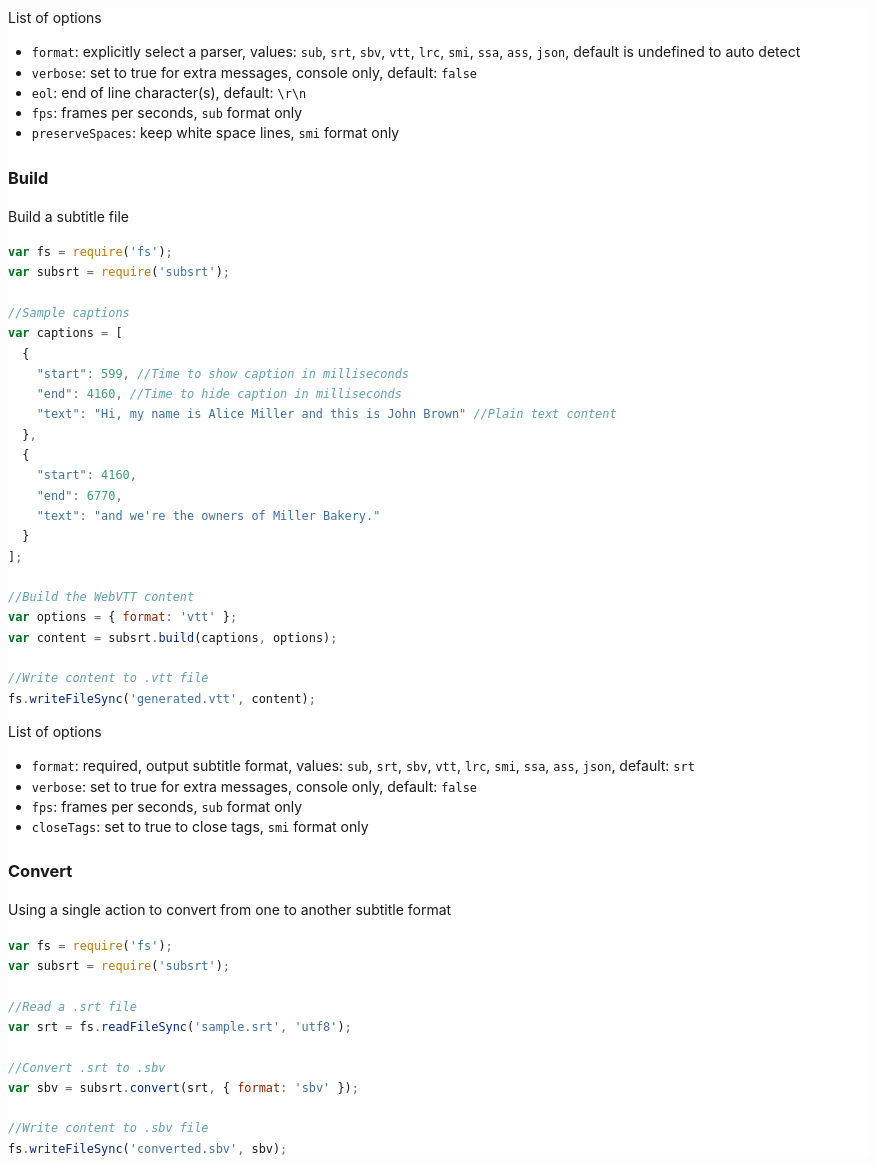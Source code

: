 List of options
* `format`: explicitly select a parser, values: `sub`, `srt`, `sbv`, `vtt`, `lrc`, `smi`, `ssa`, `ass`, `json`, default is undefined to auto detect
* `verbose`: set to true for extra messages, console only, default: `false`
* `eol`: end of line character(s), default: `\r\n`
* `fps`: frames per seconds, `sub` format only
* `preserveSpaces`: keep white space lines, `smi` format only

### Build

Build a subtitle file
```javascript
var fs = require('fs');
var subsrt = require('subsrt');

//Sample captions
var captions = [
  {
    "start": 599, //Time to show caption in milliseconds
    "end": 4160, //Time to hide caption in milliseconds
    "text": "Hi, my name is Alice Miller and this is John Brown" //Plain text content
  },
  {
    "start": 4160,
    "end": 6770,
    "text": "and we're the owners of Miller Bakery."
  }
];

//Build the WebVTT content
var options = { format: 'vtt' };
var content = subsrt.build(captions, options);

//Write content to .vtt file
fs.writeFileSync('generated.vtt', content);
```

List of options
* `format`: required, output subtitle format, values: `sub`, `srt`, `sbv`, `vtt`, `lrc`, `smi`, `ssa`, `ass`, `json`, default: `srt`
* `verbose`: set to true for extra messages, console only, default: `false`
* `fps`: frames per seconds, `sub` format only
* `closeTags`: set to true to close tags, `smi` format only

### Convert

Using a single action to convert from one to another subtitle format
```javascript
var fs = require('fs');
var subsrt = require('subsrt');

//Read a .srt file
var srt = fs.readFileSync('sample.srt', 'utf8');

//Convert .srt to .sbv
var sbv = subsrt.convert(srt, { format: 'sbv' });

//Write content to .sbv file
fs.writeFileSync('converted.sbv', sbv);
```
